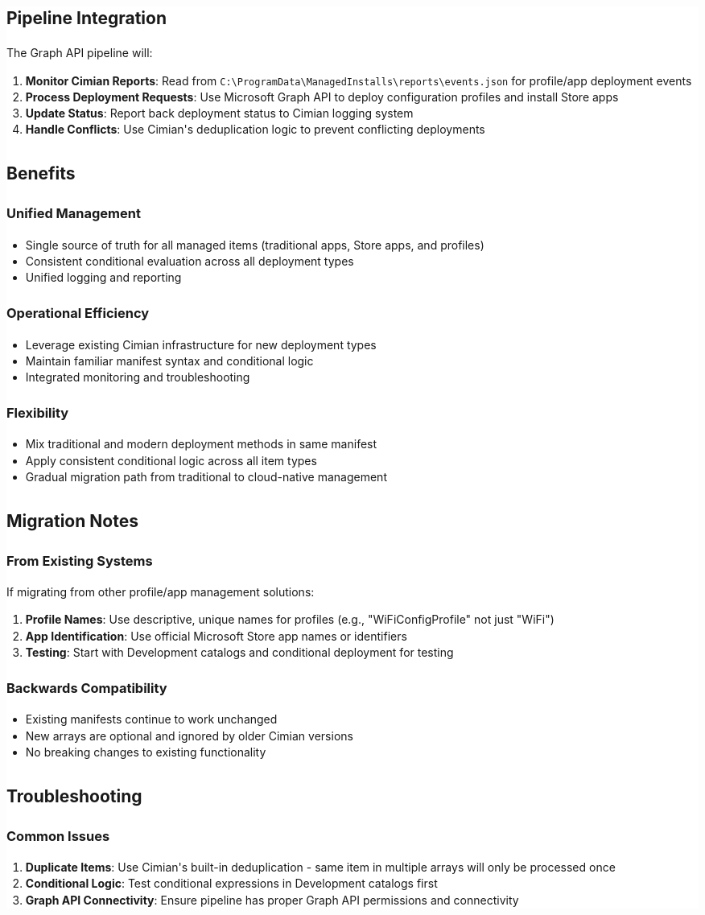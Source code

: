 ## Pipeline Integration

The Graph API pipeline will:

1. **Monitor Cimian Reports**: Read from `C:\ProgramData\ManagedInstalls\reports\events.json` for profile/app deployment events
2. **Process Deployment Requests**: Use Microsoft Graph API to deploy configuration profiles and install Store apps
3. **Update Status**: Report back deployment status to Cimian logging system
4. **Handle Conflicts**: Use Cimian's deduplication logic to prevent conflicting deployments

## Benefits

### Unified Management
- Single source of truth for all managed items (traditional apps, Store apps, and profiles)
- Consistent conditional evaluation across all deployment types
- Unified logging and reporting

### Operational Efficiency  
- Leverage existing Cimian infrastructure for new deployment types
- Maintain familiar manifest syntax and conditional logic
- Integrated monitoring and troubleshooting

### Flexibility
- Mix traditional and modern deployment methods in same manifest
- Apply consistent conditional logic across all item types
- Gradual migration path from traditional to cloud-native management

## Migration Notes

### From Existing Systems
If migrating from other profile/app management solutions:

1. **Profile Names**: Use descriptive, unique names for profiles (e.g., "WiFiConfigProfile" not just "WiFi")
2. **App Identification**: Use official Microsoft Store app names or identifiers
3. **Testing**: Start with Development catalogs and conditional deployment for testing

### Backwards Compatibility
- Existing manifests continue to work unchanged
- New arrays are optional and ignored by older Cimian versions
- No breaking changes to existing functionality

## Troubleshooting

### Common Issues

1. **Duplicate Items**: Use Cimian's built-in deduplication - same item in multiple arrays will only be processed once
2. **Conditional Logic**: Test conditional expressions in Development catalogs first
3. **Graph API Connectivity**: Ensure pipeline has proper Graph API permissions and connectivity
